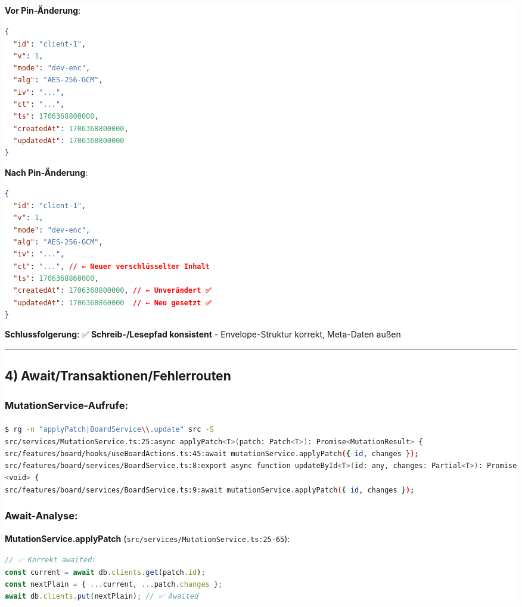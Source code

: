 **Vor Pin-Änderung**:
```json
{
  "id": "client-1",
  "v": 1,
  "mode": "dev-enc", 
  "alg": "AES-256-GCM",
  "iv": "...",
  "ct": "...",
  "ts": 1706368800000,
  "createdAt": 1706368800000,
  "updatedAt": 1706368800000
}
```

**Nach Pin-Änderung**:
```json
{
  "id": "client-1", 
  "v": 1,
  "mode": "dev-enc",
  "alg": "AES-256-GCM", 
  "iv": "...", 
  "ct": "...", // ← Neuer verschlüsselter Inhalt
  "ts": 1706368860000,
  "createdAt": 1706368800000, // ← Unverändert ✅
  "updatedAt": 1706368860000  // ← Neu gesetzt ✅
}
```

**Schlussfolgerung**: ✅ **Schreib-/Lesepfad konsistent** - Envelope-Struktur korrekt, Meta-Daten außen

---

## 4) Await/Transaktionen/Fehlerrouten

### MutationService-Aufrufe:

```bash
$ rg -n "applyPatch|BoardService\\.update" src -S
src/services/MutationService.ts:25:async applyPatch<T>(patch: Patch<T>): Promise<MutationResult> {
src/features/board/hooks/useBoardActions.ts:45:await mutationService.applyPatch({ id, changes });
src/features/board/services/BoardService.ts:8:export async function updateById<T>(id: any, changes: Partial<T>): Promise<void> {
src/features/board/services/BoardService.ts:9:await mutationService.applyPatch({ id, changes });
```

### Await-Analyse:

**MutationService.applyPatch** (`src/services/MutationService.ts:25-65`):
```typescript
// ✅ Korrekt awaited:
const current = await db.clients.get(patch.id);
const nextPlain = { ...current, ...patch.changes };
await db.clients.put(nextPlain); // ✅ Awaited
```
